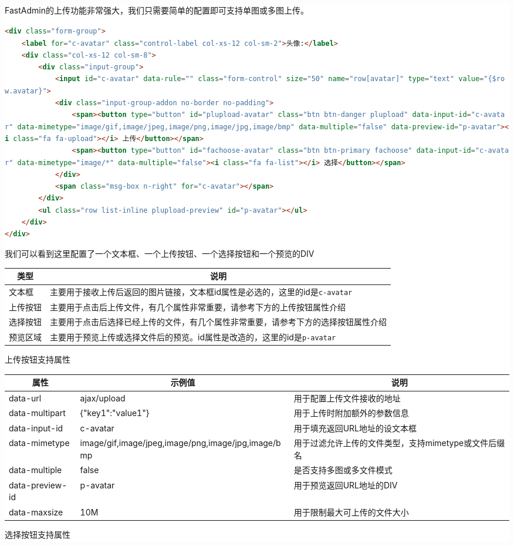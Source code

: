 FastAdmin的上传功能非常强大，我们只需要简单的配置即可支持单图或多图上传。

```html
<div class="form-group">
	<label for="c-avatar" class="control-label col-xs-12 col-sm-2">头像:</label>
	<div class="col-xs-12 col-sm-8">
		<div class="input-group">
			<input id="c-avatar" data-rule="" class="form-control" size="50" name="row[avatar]" type="text" value="{$row.avatar}">
			<div class="input-group-addon no-border no-padding">
				<span><button type="button" id="plupload-avatar" class="btn btn-danger plupload" data-input-id="c-avatar" data-mimetype="image/gif,image/jpeg,image/png,image/jpg,image/bmp" data-multiple="false" data-preview-id="p-avatar"><i class="fa fa-upload"></i> 上传</button></span>
				<span><button type="button" id="fachoose-avatar" class="btn btn-primary fachoose" data-input-id="c-avatar" data-mimetype="image/*" data-multiple="false"><i class="fa fa-list"></i> 选择</button></span>
			</div>
			<span class="msg-box n-right" for="c-avatar"></span>
		</div>
		<ul class="row list-inline plupload-preview" id="p-avatar"></ul>
	</div>
</div>
```

我们可以看到这里配置了一个文本框、一个上传按钮、一个选择按钮和一个预览的DIV

| 类型   | 说明                                       |
| ---- | ---------------------------------------- |
| 文本框  | 主要用于接收上传后返回的图片链接，文本框id属性是必选的，这里的id是`c-avatar` |
| 上传按钮 | 主要用于点击后上传文件，有几个属性非常重要，请参考下方的上传按钮属性介绍     |
| 选择按钮 | 主要用于点击后选择已经上传的文件，有几个属性非常重要，请参考下方的选择按钮属性介绍 |
| 预览区域 | 主要用于预览上传或选择文件后的预览。id属性是改造的，这里的id是`p-avatar` |

上传按钮支持属性

| 属性              | 示例值                                      | 说明                             |
| --------------- | ---------------------------------------- | ------------------------------ |
| data-url        | ajax/upload                              | 用于配置上传文件接收的地址                  |
| data-multipart  | {"key1":"value1"}                        | 用于上传时附加额外的参数信息                 |
| data-input-id   | c-avatar                                 | 用于填充返回URL地址的设文本框               |
| data-mimetype   | image/gif,image/jpeg,image/png,image/jpg,image/bmp | 用于过滤允许上传的文件类型，支持mimetype或文件后缀名 |
| data-multiple   | false                                    | 是否支持多图或多文件模式                   |
| data-preview-id | p-avatar                                 | 用于预览返回URL地址的DIV                |
| data-maxsize    | 10M                                      | 用于限制最大可上传的文件大小                 |

选择按钮支持属性
